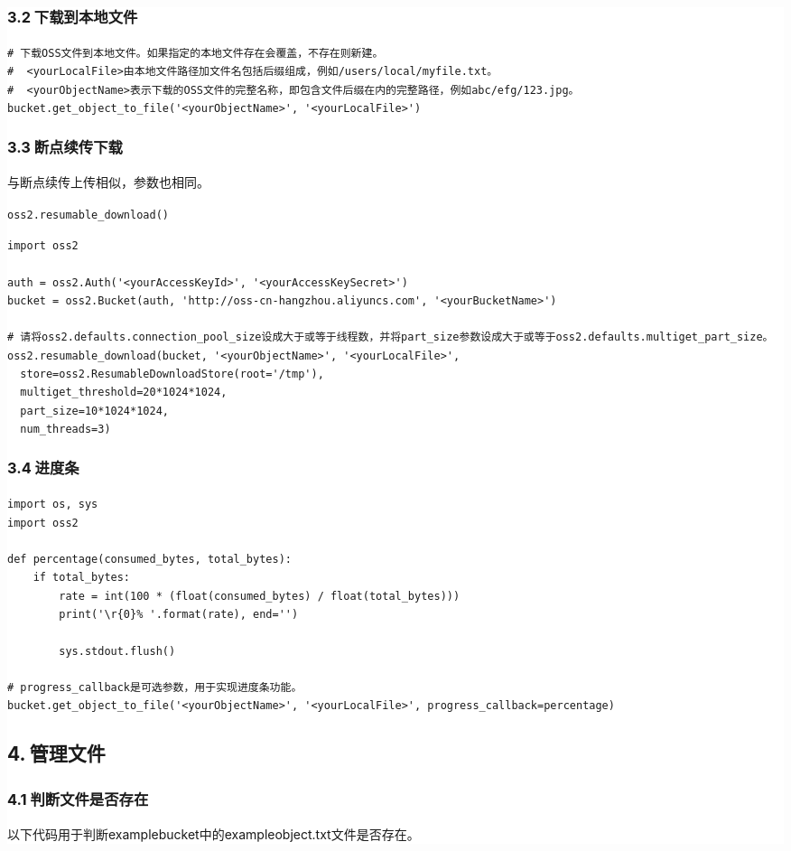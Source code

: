 ### 3.2 下载到本地文件

```
# 下载OSS文件到本地文件。如果指定的本地文件存在会覆盖，不存在则新建。
#  <yourLocalFile>由本地文件路径加文件名包括后缀组成，例如/users/local/myfile.txt。
#  <yourObjectName>表示下载的OSS文件的完整名称，即包含文件后缀在内的完整路径，例如abc/efg/123.jpg。
bucket.get_object_to_file('<yourObjectName>', '<yourLocalFile>')
```

### 3.3 断点续传下载

与断点续传上传相似，参数也相同。   
```
oss2.resumable_download()
```

```
import oss2

auth = oss2.Auth('<yourAccessKeyId>', '<yourAccessKeySecret>')
bucket = oss2.Bucket(auth, 'http://oss-cn-hangzhou.aliyuncs.com', '<yourBucketName>')

# 请将oss2.defaults.connection_pool_size设成大于或等于线程数，并将part_size参数设成大于或等于oss2.defaults.multiget_part_size。
oss2.resumable_download(bucket, '<yourObjectName>', '<yourLocalFile>',
  store=oss2.ResumableDownloadStore(root='/tmp'),
  multiget_threshold=20*1024*1024,
  part_size=10*1024*1024,
  num_threads=3)		
```
### 3.4 进度条

```
import os, sys
import oss2

def percentage(consumed_bytes, total_bytes):
    if total_bytes:
        rate = int(100 * (float(consumed_bytes) / float(total_bytes)))
        print('\r{0}% '.format(rate), end='')

        sys.stdout.flush()

# progress_callback是可选参数，用于实现进度条功能。
bucket.get_object_to_file('<yourObjectName>', '<yourLocalFile>', progress_callback=percentage)
```

## 4. 管理文件

### 4.1 判断文件是否存在

以下代码用于判断examplebucket中的exampleobject.txt文件是否存在。  
